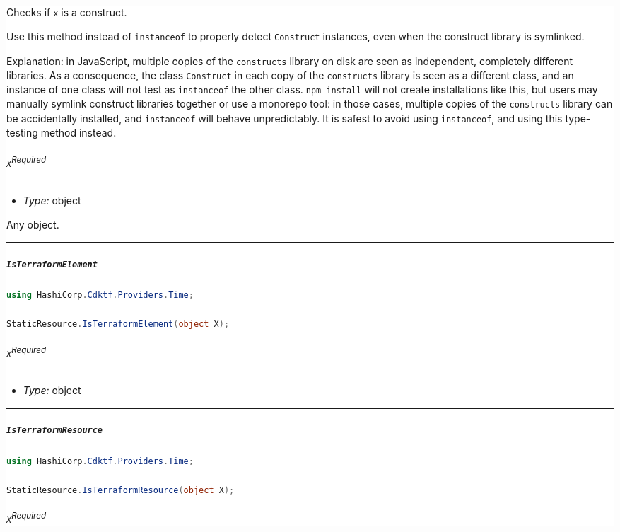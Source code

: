 Checks if `x` is a construct.

Use this method instead of `instanceof` to properly detect `Construct`
instances, even when the construct library is symlinked.

Explanation: in JavaScript, multiple copies of the `constructs` library on
disk are seen as independent, completely different libraries. As a
consequence, the class `Construct` in each copy of the `constructs` library
is seen as a different class, and an instance of one class will not test as
`instanceof` the other class. `npm install` will not create installations
like this, but users may manually symlink construct libraries together or
use a monorepo tool: in those cases, multiple copies of the `constructs`
library can be accidentally installed, and `instanceof` will behave
unpredictably. It is safest to avoid using `instanceof`, and using
this type-testing method instead.

###### `X`<sup>Required</sup> <a name="X" id="@cdktf/provider-time.staticResource.StaticResource.isConstruct.parameter.x"></a>

- *Type:* object

Any object.

---

##### `IsTerraformElement` <a name="IsTerraformElement" id="@cdktf/provider-time.staticResource.StaticResource.isTerraformElement"></a>

```csharp
using HashiCorp.Cdktf.Providers.Time;

StaticResource.IsTerraformElement(object X);
```

###### `X`<sup>Required</sup> <a name="X" id="@cdktf/provider-time.staticResource.StaticResource.isTerraformElement.parameter.x"></a>

- *Type:* object

---

##### `IsTerraformResource` <a name="IsTerraformResource" id="@cdktf/provider-time.staticResource.StaticResource.isTerraformResource"></a>

```csharp
using HashiCorp.Cdktf.Providers.Time;

StaticResource.IsTerraformResource(object X);
```

###### `X`<sup>Required</sup> <a name="X" id="@cdktf/provider-time.staticResource.StaticResource.isTerraformResource.parameter.x"></a>
